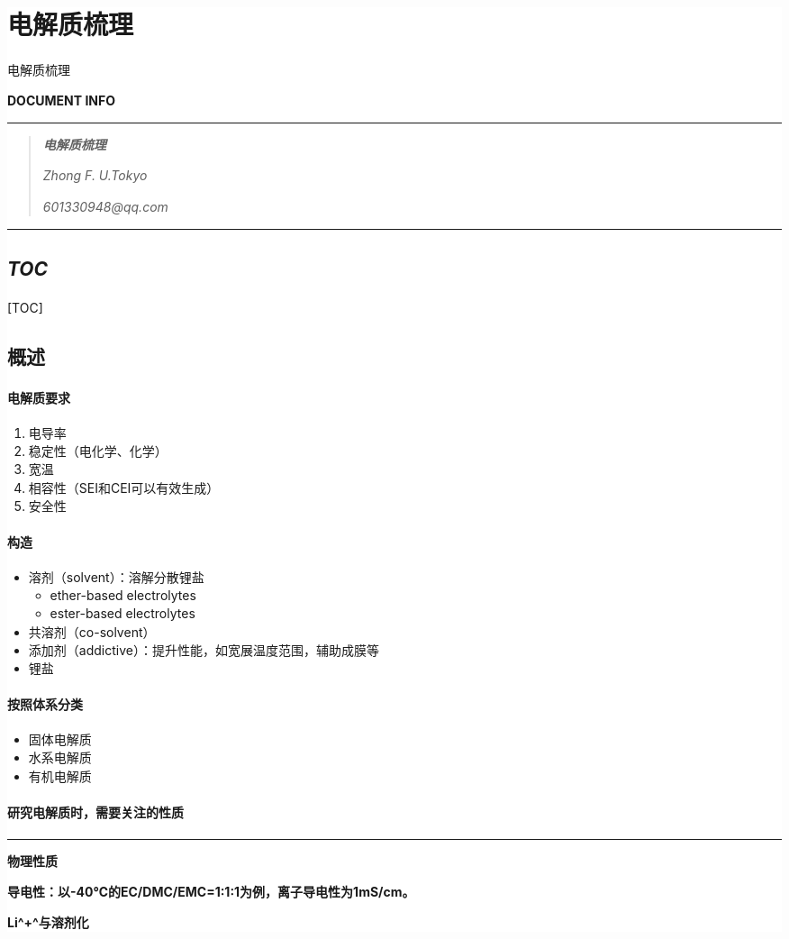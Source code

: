 # 电解质梳理

电解质梳理

**DOCUMENT INFO**

***

> _**电解质梳理**_
>
> _Zhong F. U.Tokyo_
>
> _601330948@qq.com_

***

## _TOC_

\[TOC]

## 概述

#### 电解质要求

1. 电导率
2. 稳定性（电化学、化学）
3. 宽温
4. 相容性（SEI和CEI可以有效生成）
5. 安全性

#### 构造

* 溶剂（solvent）：溶解分散锂盐
  * ether-based electrolytes
  * ester-based electrolytes
* 共溶剂（co-solvent）
* 添加剂（addictive）：提升性能，如宽展温度范围，辅助成膜等
* 锂盐

#### 按照体系分类

* 固体电解质
* 水系电解质
* 有机电解质

#### 研究电解质时，需要关注的**性质**

***

**物理性质**

**导电性：以-40℃的EC/DMC/EMC=1:1:1为例，离子导电性为1mS/cm。**

**Li^+^与溶剂化**
